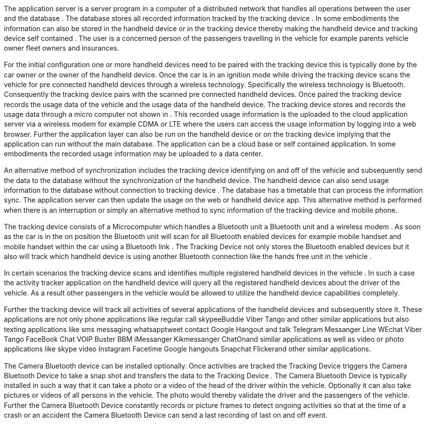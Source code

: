 The application server is a server program in a computer of a distributed network that handles all operations between the user and the database . The database stores all recorded information tracked by the tracking device . In some embodiments the information can also be stored in the handheld device or in the tracking device thereby making the handheld device and tracking device self contained . The user is a concerned person of the passengers travelling in the vehicle for example parents vehicle owner fleet owners and insurances.

For the initial configuration one or more handheld devices need to be paired with the tracking device this is typically done by the car owner or the owner of the handheld device. Once the car is in an ignition mode while driving the tracking device scans the vehicle for pre connected handheld devices through a wireless technology. Specifically the wireless technology is Bluetooth. Consequently the tracking device pairs with the scanned pre connected handheld devices. Once paired the tracking device records the usage data of the vehicle and the usage data of the handheld device. The tracking device stores and records the usage data through a micro computer not shown in . This recorded usage information is the uploaded to the cloud application server via a wireless modem for example CDMA or LTE where the users can access the usage information by logging into a web browser. Further the application layer can also be run on the handheld device or on the tracking device implying that the application can run without the main database. The application can be a cloud base or self contained application. In some embodiments the recorded usage information may be uploaded to a data center.

An alternative method of synchronization includes the tracking device identifying on and off of the vehicle and subsequently send the data to the database without the synchronization of the handheld device. The handheld device can also send usage information to the database without connection to tracking device . The database has a timetable that can process the information sync. The application server can then update the usage on the web or handheld device app. This alternative method is performed when there is an interruption or simply an alternative method to sync information of the tracking device and mobile phone.

The tracking device consists of a Microcomputer which handles a Bluetooth unit a Bluetooth unit and a wireless modem . As soon as the car is in the on position the Bluetooth unit will scan for all Bluetooth enabled devices for example mobile handset and mobile handset within the car using a Bluetooth link . The Tracking Device not only stores the Bluetooth enabled devices but it also will track which handheld device is using another Bluetooth connection like the hands free unit in the vehicle .

In certain scenarios the tracking device scans and identifies multiple registered handheld devices in the vehicle . In such a case the activity tracker application on the handheld device will query all the registered handheld devices about the driver of the vehicle. As a result other passengers in the vehicle would be allowed to utilize the handheld device capabilities completely.

Further the tracking device will track all activities of several applications of the handheld devices and subsequently store it. These applications are not only phone applications like regular call skypeeBuddie Viber Tango and other similar applications but also texting applications like sms messaging whatsapptweet contact Google Hangout and talk Telegram Messanger Line WEchat Viber Tango FaceBook Chat VOIP Buster BBM iMessanger Kikmessanger ChatOnand similar applications as well as video or photo applications like skype video Instagram Facetime Google hangouts Snapchat Flickerand other similar applications.

The Camera Bluetooth device can be installed optionally. Once activities are tracked the Tracking Device triggers the Camera Bluetooth Device to take a snap shot and transfers the data to the Tracking Device . The Camera Bluetooth Device is typically installed in such a way that it can take a photo or a video of the head of the driver within the vehicle. Optionally it can also take pictures or videos of all persons in the vehicle. The photo would thereby validate the driver and the passengers of the vehicle. Further the Camera Bluetooth Device constantly records or picture frames to detect ongoing activities so that at the time of a crash or an accident the Camera Bluetooth Device can send a last recording of last on and off event.
